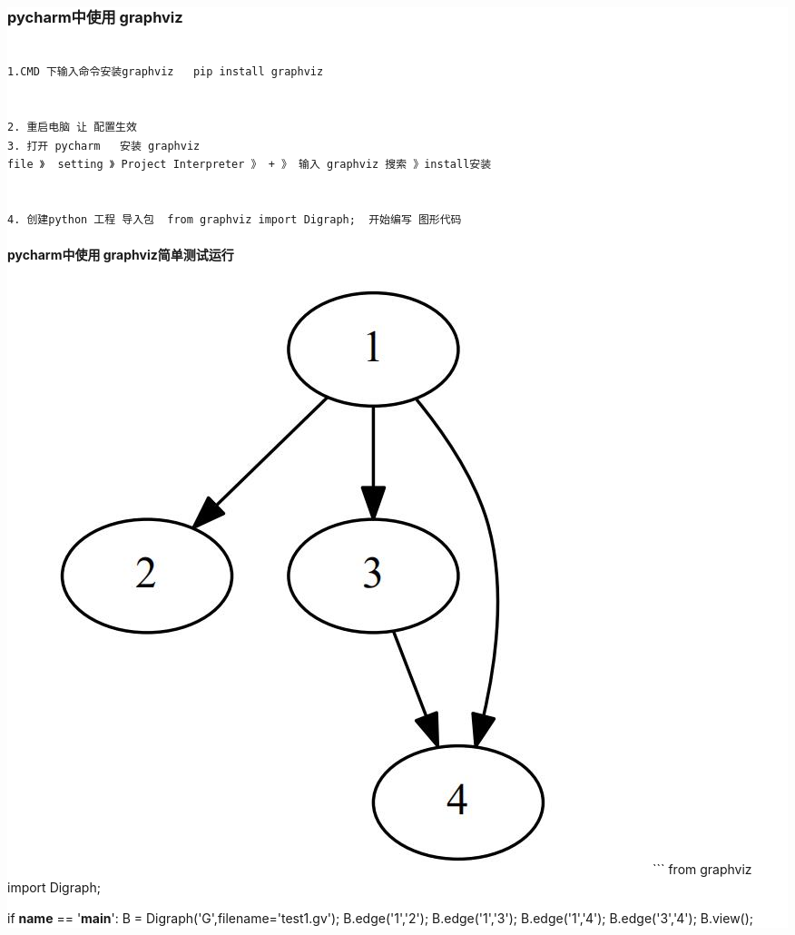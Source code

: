 


### pycharm中使用 graphviz
```

1.CMD 下输入命令安装graphviz   pip install graphviz


2. 重启电脑 让 配置生效 
3. 打开 pycharm   安装 graphviz
file 》  setting 》 Project Interpreter 》 + 》 输入 graphviz 搜索 》install安装


4. 创建python 工程 导入包  from graphviz import Digraph;  开始编写 图形代码

```


#### pycharm中使用 graphviz简单测试运行
 <img src="/public/zimage/tool/graphviz/py1.jpg">
```
from graphviz import Digraph;

if __name__ == '__main__':
    B = Digraph('G',filename='test1.gv');
    B.edge('1','2');
    B.edge('1','3');
    B.edge('1','4');
    B.edge('3','4');
    B.view();
```

